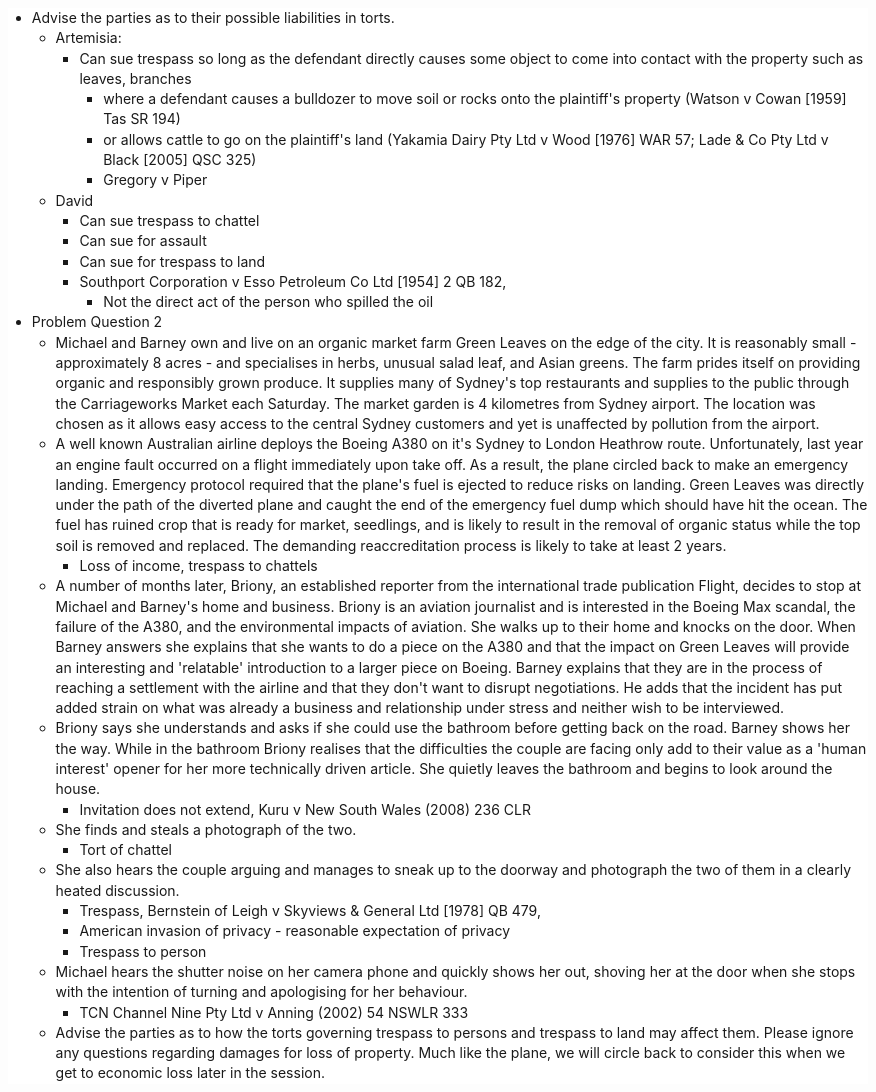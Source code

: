   - Advise the parties as to their possible liabilities in torts.
    - Artemisia:
      - Can sue trespass so long as the defendant directly causes some object to come into contact with the property such as leaves, branches
        - where a defendant causes a bulldozer to move soil or rocks onto the plaintiff's property (Watson v Cowan [1959] Tas SR 194) 
        - or allows cattle to go on the plaintiff's land (Yakamia Dairy Pty Ltd v Wood [1976] WAR 57; Lade & Co Pty Ltd v Black [2005] QSC 325) 
        - Gregory v Piper
    - David
      - Can sue trespass to chattel
      - Can sue for assault
      - Can sue for trespass to land
      - Southport Corporation v Esso Petroleum Co Ltd [1954] 2 QB 182,
        - Not the direct act of the person who spilled the oil
- Problem Question 2
  - Michael and Barney own and live on an organic market farm Green Leaves on the edge of the city. It is reasonably small - approximately 8 acres - and specialises in herbs, unusual salad leaf, and Asian greens. The farm prides itself on providing organic and responsibly grown produce. It supplies many of Sydney's top restaurants and supplies to the public through the Carriageworks Market each Saturday. The market garden is 4 kilometres from Sydney airport. The location was chosen as it allows easy access to the central Sydney customers and yet is unaffected by pollution from the airport.
  - A well known Australian airline deploys the Boeing A380 on it's Sydney to London Heathrow route. Unfortunately, last year an engine fault occurred on a flight immediately upon take off. As a result, the plane circled back to make an emergency landing. Emergency protocol required that the plane's fuel is ejected to reduce risks on landing. Green Leaves was directly under the path of the diverted plane and caught the end of the emergency fuel dump which should have hit the ocean. The fuel has ruined crop that is ready for market, seedlings, and is likely to result in the removal of organic status while the top soil is removed and replaced. The demanding reaccreditation process is likely to take at least 2 years.
    - Loss of income, trespass to chattels
  - A number of months later, Briony, an established reporter from the international trade publication Flight, decides to stop at Michael and Barney's home and business. Briony is an aviation journalist and is interested in the Boeing Max scandal, the failure of the A380, and the environmental impacts of aviation. She walks up to their home and knocks on the door. When Barney answers she explains that she wants to do a piece on the A380 and that the impact on Green Leaves will provide an interesting and 'relatable' introduction to a larger piece on Boeing. Barney explains that they are in the process of reaching a settlement with the airline and that they don't want to disrupt negotiations. He adds that the incident has put added strain on what was already a business and relationship under stress and neither wish to be interviewed.
  - Briony says she understands and asks if she could use the bathroom before getting back on the road. Barney shows her the way. While in the bathroom Briony realises that the difficulties the couple are facing only add to their value as a 'human interest' opener for her more technically driven article. She quietly leaves the bathroom and begins to look around the house. 
    - Invitation does not extend, Kuru v New South Wales (2008) 236 CLR 
  - She finds and steals a photograph of the two. 
    - Tort of chattel
  - She also hears the couple arguing and manages to sneak up to the doorway and photograph the two of them in a clearly heated discussion. 
    - Trespass, Bernstein of Leigh v Skyviews & General Ltd [1978] QB 479, 
    - American invasion of privacy - reasonable expectation of privacy
    - Trespass to person
  - Michael hears the shutter noise on her camera phone and quickly shows her out, shoving her at the door when she stops with the intention of turning and apologising for her behaviour.
    - TCN Channel Nine Pty Ltd v Anning (2002) 54 NSWLR 333
  - Advise the parties as to how the torts governing trespass to persons and trespass to land may affect them. Please ignore any questions regarding damages for loss of property. Much like the plane, we will circle back to consider this when we get to economic loss later in the session.
